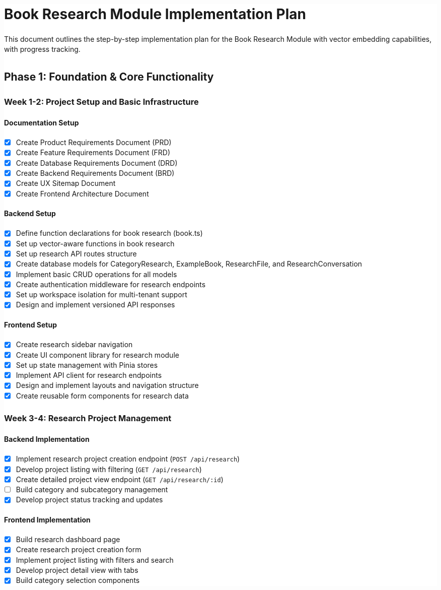 # Book Research Module Implementation Plan

This document outlines the step-by-step implementation plan for the Book Research Module with vector embedding capabilities, with progress tracking.

## Phase 1: Foundation & Core Functionality

### Week 1-2: Project Setup and Basic Infrastructure

#### Documentation Setup
- [x] Create Product Requirements Document (PRD)
- [x] Create Feature Requirements Document (FRD)
- [x] Create Database Requirements Document (DRD) 
- [x] Create Backend Requirements Document (BRD)
- [x] Create UX Sitemap Document
- [x] Create Frontend Architecture Document

#### Backend Setup
- [x] Define function declarations for book research (book.ts)
- [x] Set up vector-aware functions in book research
- [x] Set up research API routes structure
- [x] Create database models for CategoryResearch, ExampleBook, ResearchFile, and ResearchConversation
- [x] Implement basic CRUD operations for all models
- [x] Create authentication middleware for research endpoints
- [x] Set up workspace isolation for multi-tenant support
- [x] Design and implement versioned API responses

#### Frontend Setup
- [x] Create research sidebar navigation
- [x] Create UI component library for research module
- [x] Set up state management with Pinia stores
- [x] Implement API client for research endpoints
- [x] Design and implement layouts and navigation structure
- [x] Create reusable form components for research data

### Week 3-4: Research Project Management

#### Backend Implementation
- [x] Implement research project creation endpoint (`POST /api/research`)
- [x] Develop project listing with filtering (`GET /api/research`)
- [x] Create detailed project view endpoint (`GET /api/research/:id`)
- [ ] Build category and subcategory management
- [x] Develop project status tracking and updates

#### Frontend Implementation
- [x] Build research dashboard page
- [x] Create research project creation form
- [x] Implement project listing with filters and search
- [x] Develop project detail view with tabs
- [x] Build category selection components
